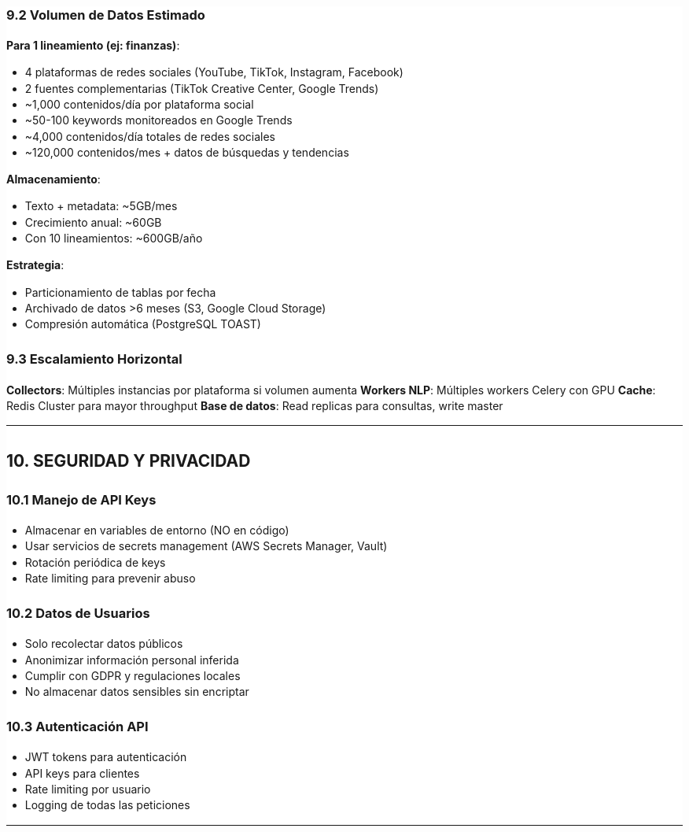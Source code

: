 ### 9.2 Volumen de Datos Estimado

**Para 1 lineamiento (ej: finanzas)**:
- 4 plataformas de redes sociales (YouTube, TikTok, Instagram, Facebook)
- 2 fuentes complementarias (TikTok Creative Center, Google Trends)
- ~1,000 contenidos/día por plataforma social
- ~50-100 keywords monitoreados en Google Trends
- ~4,000 contenidos/día totales de redes sociales
- ~120,000 contenidos/mes + datos de búsquedas y tendencias

**Almacenamiento**:
- Texto + metadata: ~5GB/mes
- Crecimiento anual: ~60GB
- Con 10 lineamientos: ~600GB/año

**Estrategia**:
- Particionamiento de tablas por fecha
- Archivado de datos >6 meses (S3, Google Cloud Storage)
- Compresión automática (PostgreSQL TOAST)

### 9.3 Escalamiento Horizontal

**Collectors**: Múltiples instancias por plataforma si volumen aumenta
**Workers NLP**: Múltiples workers Celery con GPU
**Cache**: Redis Cluster para mayor throughput
**Base de datos**: Read replicas para consultas, write master

---

## 10. SEGURIDAD Y PRIVACIDAD

### 10.1 Manejo de API Keys

- Almacenar en variables de entorno (NO en código)
- Usar servicios de secrets management (AWS Secrets Manager, Vault)
- Rotación periódica de keys
- Rate limiting para prevenir abuso

### 10.2 Datos de Usuarios

- Solo recolectar datos públicos
- Anonimizar información personal inferida
- Cumplir con GDPR y regulaciones locales
- No almacenar datos sensibles sin encriptar

### 10.3 Autenticación API

- JWT tokens para autenticación
- API keys para clientes
- Rate limiting por usuario
- Logging de todas las peticiones

---
